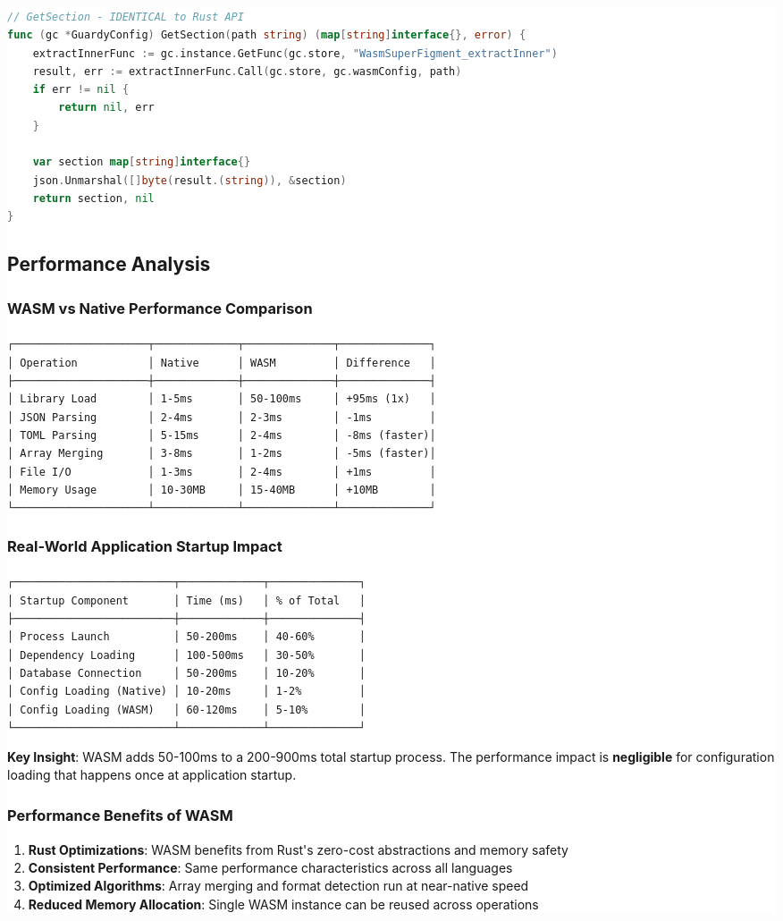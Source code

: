 ```go
// GetSection - IDENTICAL to Rust API
func (gc *GuardyConfig) GetSection(path string) (map[string]interface{}, error) {
    extractInnerFunc := gc.instance.GetFunc(gc.store, "WasmSuperFigment_extractInner")
    result, err := extractInnerFunc.Call(gc.store, gc.wasmConfig, path)
    if err != nil {
        return nil, err
    }
    
    var section map[string]interface{}
    json.Unmarshal([]byte(result.(string)), &section)
    return section, nil
}
```

## Performance Analysis

### WASM vs Native Performance Comparison

```
┌─────────────────────┬─────────────┬──────────────┬──────────────┐
│ Operation           │ Native      │ WASM         │ Difference   │
├─────────────────────┼─────────────┼──────────────┼──────────────┤
│ Library Load        │ 1-5ms       │ 50-100ms     │ +95ms (1x)   │
│ JSON Parsing        │ 2-4ms       │ 2-3ms        │ -1ms         │
│ TOML Parsing        │ 5-15ms      │ 2-4ms        │ -8ms (faster)│
│ Array Merging       │ 3-8ms       │ 1-2ms        │ -5ms (faster)│
│ File I/O            │ 1-3ms       │ 2-4ms        │ +1ms         │
│ Memory Usage        │ 10-30MB     │ 15-40MB      │ +10MB        │
└─────────────────────┴─────────────┴──────────────┴──────────────┘
```

### Real-World Application Startup Impact

```
┌─────────────────────────┬─────────────┬──────────────┐
│ Startup Component       │ Time (ms)   │ % of Total   │
├─────────────────────────┼─────────────┼──────────────┤
│ Process Launch          │ 50-200ms    │ 40-60%       │
│ Dependency Loading      │ 100-500ms   │ 30-50%       │
│ Database Connection     │ 50-200ms    │ 10-20%       │
│ Config Loading (Native) │ 10-20ms     │ 1-2%         │
│ Config Loading (WASM)   │ 60-120ms    │ 5-10%        │
└─────────────────────────┴─────────────┴──────────────┘
```

**Key Insight**: WASM adds 50-100ms to a 200-900ms total startup process. The performance impact is **negligible** for configuration loading that happens once at application startup.

### Performance Benefits of WASM

1. **Rust Optimizations**: WASM benefits from Rust's zero-cost abstractions and memory safety
2. **Consistent Performance**: Same performance characteristics across all languages
3. **Optimized Algorithms**: Array merging and format detection run at near-native speed
4. **Reduced Memory Allocation**: Single WASM instance can be reused across operations
